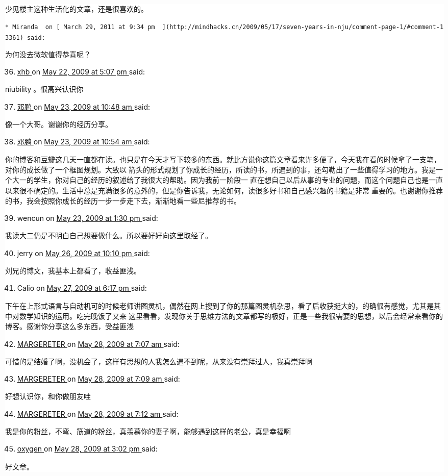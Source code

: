 少见楼主这种生活化的文章，还是很喜欢的。

    * Miranda  on [ March 29, 2011 at 9:34 pm  ](http://mindhacks.cn/2009/05/17/seven-years-in-nju/comment-page-1/#comment-13361) said: 

为何没去微软值得恭喜呢？

  36. [ xhb ](http://ccc.cc) on [ May 22, 2009 at 5:07 pm  ](http://mindhacks.cn/2009/05/17/seven-years-in-nju/comment-page-1/#comment-458) said: 

niubility 。很高兴认识你

  37. [ 邓鹏 ](http://mindhacks.cn/2009/05/17/seven-years-in-nju/) on [ May 23, 2009 at 10:48 am  ](http://mindhacks.cn/2009/05/17/seven-years-in-nju/comment-page-1/#comment-460) said: 

像一个大哥。谢谢你的经历分享。

  38. [ 邓鹏 ](http://mindhacks.cn/2009/05/17/seven-years-in-nju/) on [ May 23, 2009 at 10:54 am  ](http://mindhacks.cn/2009/05/17/seven-years-in-nju/comment-page-1/#comment-461) said: 

你的博客和豆瓣这几天一直都在读。也只是在今天才写下较多的东西。就比方说你这篇文章看来许多便了，今天我在看的时候拿了一支笔，对你的成长做了一个框图规划。大致以
箭头的形式规划了你成长的经历，所读的书，所遇到的事，还勾勒出了一些值得学习的地方。我是一个大一的学生，你对自己的经历的叙述给了我很大的帮助。因为我前一阶段一
直在想自己以后从事的专业的问题，而这个问题自己也是一直以来很不确定的。生活中总是充满很多的意外的，但是你告诉我，无论如何，读很多好书和自己感兴趣的书籍是非常
重要的。也谢谢你推荐的书，我会按照你成长的经历一步一步走下去，渐渐地看一些尼推荐的书。

  39. wencun  on [ May 23, 2009 at 1:30 pm  ](http://mindhacks.cn/2009/05/17/seven-years-in-nju/comment-page-1/#comment-463) said: 

我读大二仍是不明白自己想要做什么。所以要好好向这里取经了。

  40. jerry  on [ May 26, 2009 at 10:10 pm  ](http://mindhacks.cn/2009/05/17/seven-years-in-nju/comment-page-1/#comment-469) said: 

刘兄的博文，我基本上都看了，收益匪浅。

  41. Calio  on [ May 27, 2009 at 6:17 pm  ](http://mindhacks.cn/2009/05/17/seven-years-in-nju/comment-page-1/#comment-473) said: 

下午在上形式语言与自动机可的时候老师讲图灵机，偶然在网上搜到了你的那篇图灵机杂思，看了后收获挺大的，的确很有感觉，尤其是其中对数学知识的运用。吃完晚饭了又来
这里看看，发现你关于思维方法的文章都写的极好，正是一些我很需要的思想，以后会经常来看你的博客。感谢你分享这么多东西，受益匪浅

  42. [ MARGERETER ](http://WU) on [ May 28, 2009 at 7:07 am  ](http://mindhacks.cn/2009/05/17/seven-years-in-nju/comment-page-1/#comment-474) said: 

可惜的是结婚了啊，没机会了，这样有思想的人我怎么遇不到呢，从来没有崇拜过人，我真崇拜啊

  43. [ MARGERETER ](http://WU) on [ May 28, 2009 at 7:09 am  ](http://mindhacks.cn/2009/05/17/seven-years-in-nju/comment-page-1/#comment-475) said: 

好想认识你，和你做朋友哇

  44. [ MARGERETER ](http://WU) on [ May 28, 2009 at 7:12 am  ](http://mindhacks.cn/2009/05/17/seven-years-in-nju/comment-page-1/#comment-476) said: 

我是你的粉丝，不弯、筋道的粉丝，真羡慕你的妻子啊，能够遇到这样的老公，真是幸福啊

  45. [ oxygen ](http://ecvip.org) on [ May 28, 2009 at 3:02 pm  ](http://mindhacks.cn/2009/05/17/seven-years-in-nju/comment-page-1/#comment-478) said: 

好文章。
